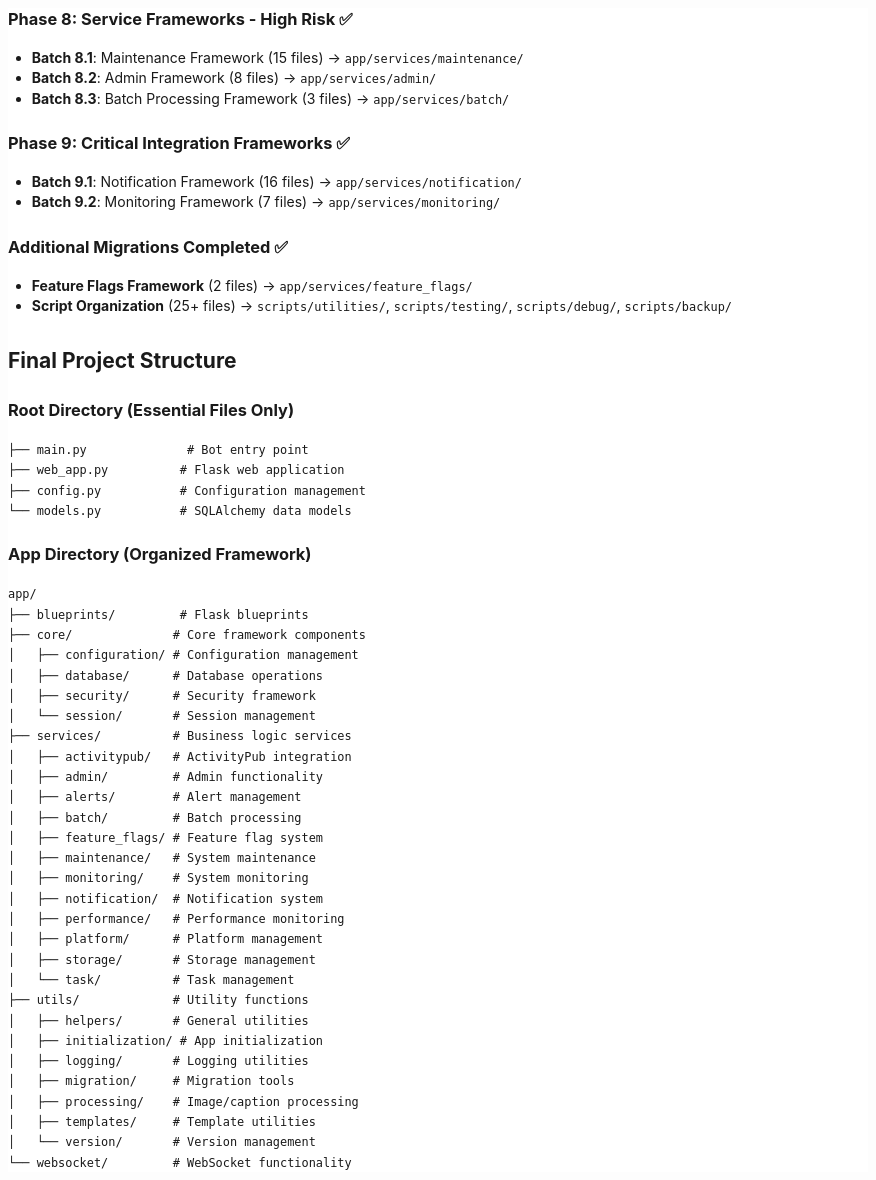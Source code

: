 ### Phase 8: Service Frameworks - High Risk ✅
- **Batch 8.1**: Maintenance Framework (15 files) → `app/services/maintenance/`
- **Batch 8.2**: Admin Framework (8 files) → `app/services/admin/`
- **Batch 8.3**: Batch Processing Framework (3 files) → `app/services/batch/`

### Phase 9: Critical Integration Frameworks ✅
- **Batch 9.1**: Notification Framework (16 files) → `app/services/notification/`
- **Batch 9.2**: Monitoring Framework (7 files) → `app/services/monitoring/`

### Additional Migrations Completed ✅
- **Feature Flags Framework** (2 files) → `app/services/feature_flags/`
- **Script Organization** (25+ files) → `scripts/utilities/`, `scripts/testing/`, `scripts/debug/`, `scripts/backup/`

## Final Project Structure

### Root Directory (Essential Files Only)
```
├── main.py              # Bot entry point
├── web_app.py          # Flask web application
├── config.py           # Configuration management
└── models.py           # SQLAlchemy data models
```

### App Directory (Organized Framework)
```
app/
├── blueprints/         # Flask blueprints
├── core/              # Core framework components
│   ├── configuration/ # Configuration management
│   ├── database/      # Database operations
│   ├── security/      # Security framework
│   └── session/       # Session management
├── services/          # Business logic services
│   ├── activitypub/   # ActivityPub integration
│   ├── admin/         # Admin functionality
│   ├── alerts/        # Alert management
│   ├── batch/         # Batch processing
│   ├── feature_flags/ # Feature flag system
│   ├── maintenance/   # System maintenance
│   ├── monitoring/    # System monitoring
│   ├── notification/  # Notification system
│   ├── performance/   # Performance monitoring
│   ├── platform/      # Platform management
│   ├── storage/       # Storage management
│   └── task/          # Task management
├── utils/             # Utility functions
│   ├── helpers/       # General utilities
│   ├── initialization/ # App initialization
│   ├── logging/       # Logging utilities
│   ├── migration/     # Migration tools
│   ├── processing/    # Image/caption processing
│   ├── templates/     # Template utilities
│   └── version/       # Version management
└── websocket/         # WebSocket functionality
```

